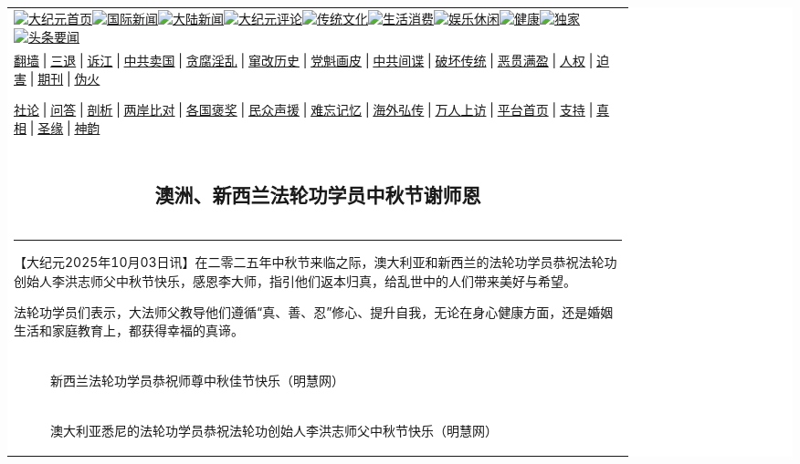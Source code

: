 <a name="1" id="1" target="_blank"></a><span id="1"></span>
<table align=center border="0"><tr><td colspan="2" VALIGN=TOP><a href="https://github.com/1992513/djy/blob/master/gb/nf1351518.md#1"><img src="https://raw.githubusercontent.com/1992513/www/master/t/djy/1.jpg" title="大纪元首页" alt="大纪元首页"></a><a href="https://github.com/1992513/djy/blob/master/gb/n24hr.md#1"><img src="https://raw.githubusercontent.com/1992513/www/master/t/djy/3.jpg" title="国际新闻" alt="国际新闻"></a><a href="https://github.com/1992513/djy/blob/master/gb/nsc413.md#1"><img src="https://raw.githubusercontent.com/1992513/www/master/t/djy/4.jpg" title="大陆新闻" alt="大陆新闻"></a><a href="https://github.com/1992513/djy/blob/master/gb/news392.md#1"><img src="https://raw.githubusercontent.com/1992513/www/master/t/djy/5.jpg" title="大纪元评论" alt="大纪元评论"></a><a href="https://github.com/1992513/djy/blob/master/gb/news2007.md#1"><img src="https://raw.githubusercontent.com/1992513/www/master/t/djy/6.jpg" title="传统文化" alt="传统文化"></a><a href="https://github.com/1992513/djy/blob/master/gb/news2008.md#1"><img src="https://raw.githubusercontent.com/1992513/www/master/t/djy/7.jpg" title="生活消费" alt="生活消费"></a><a href="https://github.com/1992513/djy/blob/master/gb/ncyule.md#1"><img src="https://raw.githubusercontent.com/1992513/www/master/t/djy/8.jpg" title="娱乐休闲" alt="娱乐休闲"></a><a href="https://github.com/1992513/djy/blob/master/gb/nsc1002.md#1"><img src="https://raw.githubusercontent.com/1992513/www/master/t/djy/9.jpg" title="健康" alt="健康"></a><a href="https://github.com/1992513/djy/blob/master/gb/nf6092.md#1"><img src="https://raw.githubusercontent.com/1992513/www/master/t/djy/10a.jpg" title="独家" alt="独家"></a><a href="https://github.com/1992513/djy/blob/master/gb/nf4514.md#1"><img src="https://raw.githubusercontent.com/1992513/www/master/t/djy/12a.jpg" title="头条要闻" alt="头条要闻"></a></td></tr>
<tr><td colspan="2" VALIGN=TOP><a target="_blank" href="https://github.com/1992513/www/blob/master/README.md?zsrh#1">翻墙</a> | <a target="_blank" href="https://github.com/1992513/djy/blob/master/gb/nf5657.md#1">三退</a> | <a target="_blank" href="https://github.com/1992513/djy/blob/master/gb/nf6124.md#1">诉江</a> | <a target="_blank" href="https://github.com/1992513/djy/blob/master/gb/nf1176117.md#1">中共卖国</a> | <a target="_blank" href="https://github.com/1992513/djy/blob/master/gb/nf5773.md#1">贪腐淫乱</a> | <a target="_blank" href="https://github.com/1992513/djy/blob/master/gb/nf1176115.md#1">窜改历史</a> | <a target="_blank" href="https://github.com/1992513/djy/blob/master/gb/nf1176107.md#1">党魁画皮</a> | <a target="_blank" href="https://github.com/1992513/djy/blob/master/gb/nf1320400.md#1">中共间谍</a> | <a target="_blank" href="https://github.com/1992513/djy/blob/master/gb/nf1176114.md#1">破坏传统</a> | <a target="_blank" href="https://github.com/1992513/ntdtv/blob/master/gb/prog447_1.md#1">恶贯满盈</a> | <a target="_blank" href="https://github.com/1992513/djy/blob/master/gb/ncid278.md#1">人权</a> | <a target="_blank" href="https://github.com/1992513/djy/blob/master/gb/nf1176111.md#1">迫害</a> | <a target="_blank" href="https://gitlab.com/szzdlab/mh-qikan/blob/master/README.md#1">期刊</a> | <a target="_blank" href="https://github.com/1992513/djy/blob/master/gb/nf5562.md#1">伪火</a></p><p><a target="_blank" href="https://github.com/1992513/djy/blob/master/gb/9p.md#1">社论</a> | <a target="_blank" href="https://github.com/1992513/djy/blob/master/gb/nf4378.md#1">问答</a> | <a target="_blank" href="https://github.com/1992513/djy/blob/master/gb/nf5792.md#1">剖析</a> | <a target="_blank" href="https://github.com/1992513/djy/blob/master/gb/nf5735.md#1">两岸比对</a> | <a target="_blank" href="https://github.com/1992513/djy/blob/master/gb/nf6119.md#1">各国褒奖</a> | <a target="_blank" href="https://github.com/1992513/djy/blob/master/gb/nf6120.md#1">民众声援</a> | <a target="_blank" href="https://github.com/1992513/djy/blob/master/gb/nf1188594.md#1">难忘记忆</a> | <a target="_blank" href="https://github.com/1992513/djy/blob/master/gb/nf3180.md#1">海外弘传</a> | <a target="_blank" href="https://github.com/1992513/djy/blob/master/gb/nf5410.md#1">万人上访</a> | <a target="_blank" href="https://github.com/1992513/www/blob/master/README.md?zsrh#1">平台首页</a> | <a target="_blank" href="https://github.com/1992513/djy/blob/master/gb/nf4386.md#1">支持</a> | <a target="_blank" href="https://github.com/1992513/djy/blob/master/gb/nf4389.md#1">真相</a> | <a target="_blank" href="https://github.com/1992513/djy/blob/master/gb/nf5790.md#1">圣缘</a> | <a target="_blank" href="https://github.com/1992513/djy/blob/master/gb/nf4786.md#1">神韵</a></td></tr>
<tr><td VALIGN=TOP width="626"><h2 align=center>澳洲、新西兰法轮功学员中秋节谢师恩</h2>
<h6></h6>
<hr>
	<p>【大纪元2025年10月03日讯】在二零二五年中秋节来临之际，澳大利亚和新西兰的法轮功学员恭祝法轮功创始人李洪志师父中秋节快乐，感恩李大师，指引他们返本归真，给乱世中的人们带来美好与希望。</p>
<p>法轮功学员们表示，大法师父教导他们遵循“真、善、忍”修心、提升自我，无论在身心健康方面，还是婚姻生活和家庭教育上，都获得幸福的真谛。</p>
<figure id="attachment_14608593" aria-describedby="caption-attachment-14608593" style="width: 584px" class="wp-caption aligncenter"><a target="_blank" href="https://i.epochtimes.com/assets/uploads/2025/10/id14608593-2025-10-1-au-nz-25zq-01.jpg"><img fetchpriority="high" decoding="async" class=" wp-image-14608593" src="https://i.epochtimes.com/assets/uploads/2025/10/id14608593-2025-10-1-au-nz-25zq-01.jpg" alt="" width="584" b="388" /></a><figcaption id="caption-attachment-14608593" class="wp-caption-text">新西兰法轮功学员恭祝师尊中秋佳节快乐（明慧网）</figcaption></figure>
<figure id="attachment_14608586" aria-describedby="caption-attachment-14608586" style="width: 586px" class="wp-caption aligncenter"><a target="_blank" href="https://i.epochtimes.com/assets/uploads/2025/10/id14608586-2025-10-1-au-nz-25zq-02.jpg"><img decoding="async" class=" wp-image-14608586" src="https://i.epochtimes.com/assets/uploads/2025/10/id14608586-2025-10-1-au-nz-25zq-02.jpg" alt="" width="586" b="393" /></a><figcaption id="caption-attachment-14608586" class="wp-caption-text">澳大利亚悉尼的法轮功学员恭祝法轮功创始人李洪志师父中秋节快乐（明慧网）</figcaption></figure>
